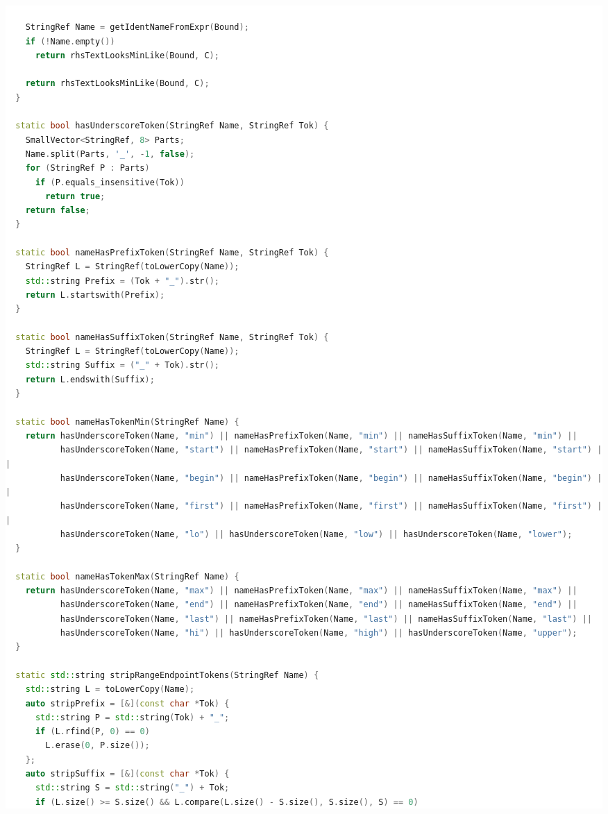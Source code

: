 ```cpp

    StringRef Name = getIdentNameFromExpr(Bound);
    if (!Name.empty())
      return rhsTextLooksMinLike(Bound, C);

    return rhsTextLooksMinLike(Bound, C);
  }

  static bool hasUnderscoreToken(StringRef Name, StringRef Tok) {
    SmallVector<StringRef, 8> Parts;
    Name.split(Parts, '_', -1, false);
    for (StringRef P : Parts)
      if (P.equals_insensitive(Tok))
        return true;
    return false;
  }

  static bool nameHasPrefixToken(StringRef Name, StringRef Tok) {
    StringRef L = StringRef(toLowerCopy(Name));
    std::string Prefix = (Tok + "_").str();
    return L.startswith(Prefix);
  }

  static bool nameHasSuffixToken(StringRef Name, StringRef Tok) {
    StringRef L = StringRef(toLowerCopy(Name));
    std::string Suffix = ("_" + Tok).str();
    return L.endswith(Suffix);
  }

  static bool nameHasTokenMin(StringRef Name) {
    return hasUnderscoreToken(Name, "min") || nameHasPrefixToken(Name, "min") || nameHasSuffixToken(Name, "min") ||
           hasUnderscoreToken(Name, "start") || nameHasPrefixToken(Name, "start") || nameHasSuffixToken(Name, "start") ||
           hasUnderscoreToken(Name, "begin") || nameHasPrefixToken(Name, "begin") || nameHasSuffixToken(Name, "begin") ||
           hasUnderscoreToken(Name, "first") || nameHasPrefixToken(Name, "first") || nameHasSuffixToken(Name, "first") ||
           hasUnderscoreToken(Name, "lo") || hasUnderscoreToken(Name, "low") || hasUnderscoreToken(Name, "lower");
  }

  static bool nameHasTokenMax(StringRef Name) {
    return hasUnderscoreToken(Name, "max") || nameHasPrefixToken(Name, "max") || nameHasSuffixToken(Name, "max") ||
           hasUnderscoreToken(Name, "end") || nameHasPrefixToken(Name, "end") || nameHasSuffixToken(Name, "end") ||
           hasUnderscoreToken(Name, "last") || nameHasPrefixToken(Name, "last") || nameHasSuffixToken(Name, "last") ||
           hasUnderscoreToken(Name, "hi") || hasUnderscoreToken(Name, "high") || hasUnderscoreToken(Name, "upper");
  }

  static std::string stripRangeEndpointTokens(StringRef Name) {
    std::string L = toLowerCopy(Name);
    auto stripPrefix = [&](const char *Tok) {
      std::string P = std::string(Tok) + "_";
      if (L.rfind(P, 0) == 0)
        L.erase(0, P.size());
    };
    auto stripSuffix = [&](const char *Tok) {
      std::string S = std::string("_") + Tok;
      if (L.size() >= S.size() && L.compare(L.size() - S.size(), S.size(), S) == 0)
```